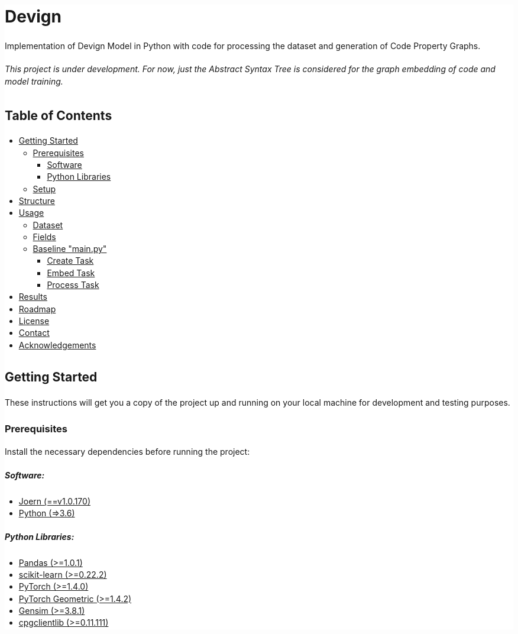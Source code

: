 # Devign

Implementation of Devign Model in Python with code for processing the dataset and generation of Code Property Graphs.
###### This project is under development. For now, just the Abstract Syntax Tree is considered for the graph embedding of code and model training.

## Table of Contents

* [Getting Started](#getting-started)
  * [Prerequisites](#prerequisites)
     * [Software](#software)
     * [Python Libraries](#python-libraries)
  * [Setup](#setup)
* [Structure](#structure)
* [Usage](#usage)
    * [Dataset](#dataset)
	* [Fields](#fields)
    * [Baseline "main.py"](#baseline-mainpy)
        * [Create Task](#create-task)
        * [Embed Task](#embed-task)
        * [Process Task](#process-task)
* [Results](#results)
* [Roadmap](#roadmap)
* [License](#license)
* [Contact](#contact)
* [Acknowledgements](#acknowledgements)


## Getting Started

These instructions will get you a copy of the project up and running on your local machine for development and testing purposes.

### Prerequisites

Install the necessary dependencies before running the project:
<br/>
##### Software:
* [Joern (==v1.0.170)](https://github.com/joernio/joern/releases/tag/v1.0.170/)
* [Python (=>3.6)](https://www.python.org/)
##### Python Libraries:
* [Pandas (>=1.0.1)](https://pandas.pydata.org/)
* [scikit-learn (>=0.22.2)](https://scikit-learn.org/stable/)
* [PyTorch (>=1.4.0)](https://pytorch.org/)
* [PyTorch Geometric (>=1.4.2)](https://pytorch-geometric.readthedocs.io/en/latest/notes/installation.html)
* [Gensim (>=3.8.1)](https://radimrehurek.com/gensim/)
* [cpgclientlib (>=0.11.111)](https://pypi.org/project/cpgclientlib/)
